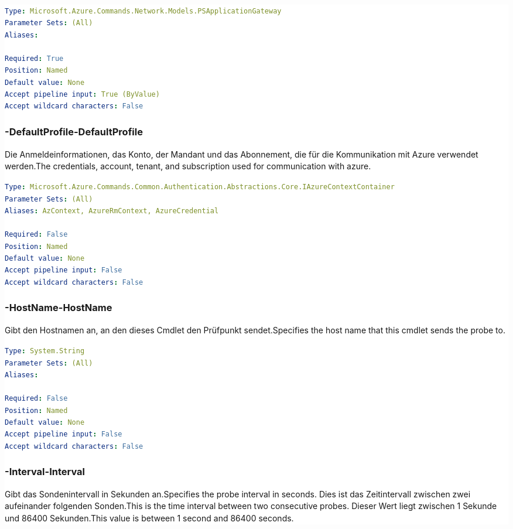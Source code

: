 ```yaml
Type: Microsoft.Azure.Commands.Network.Models.PSApplicationGateway
Parameter Sets: (All)
Aliases:

Required: True
Position: Named
Default value: None
Accept pipeline input: True (ByValue)
Accept wildcard characters: False
```

### <span data-ttu-id="52ee5-117">-DefaultProfile</span><span class="sxs-lookup"><span data-stu-id="52ee5-117">-DefaultProfile</span></span>
<span data-ttu-id="52ee5-118">Die Anmeldeinformationen, das Konto, der Mandant und das Abonnement, die für die Kommunikation mit Azure verwendet werden.</span><span class="sxs-lookup"><span data-stu-id="52ee5-118">The credentials, account, tenant, and subscription used for communication with azure.</span></span>

```yaml
Type: Microsoft.Azure.Commands.Common.Authentication.Abstractions.Core.IAzureContextContainer
Parameter Sets: (All)
Aliases: AzContext, AzureRmContext, AzureCredential

Required: False
Position: Named
Default value: None
Accept pipeline input: False
Accept wildcard characters: False
```

### <span data-ttu-id="52ee5-119">-HostName</span><span class="sxs-lookup"><span data-stu-id="52ee5-119">-HostName</span></span>
<span data-ttu-id="52ee5-120">Gibt den Hostnamen an, an den dieses Cmdlet den Prüfpunkt sendet.</span><span class="sxs-lookup"><span data-stu-id="52ee5-120">Specifies the host name that this cmdlet sends the probe to.</span></span>

```yaml
Type: System.String
Parameter Sets: (All)
Aliases:

Required: False
Position: Named
Default value: None
Accept pipeline input: False
Accept wildcard characters: False
```

### <span data-ttu-id="52ee5-121">-Interval</span><span class="sxs-lookup"><span data-stu-id="52ee5-121">-Interval</span></span>
<span data-ttu-id="52ee5-122">Gibt das Sondenintervall in Sekunden an.</span><span class="sxs-lookup"><span data-stu-id="52ee5-122">Specifies the probe interval in seconds.</span></span>
<span data-ttu-id="52ee5-123">Dies ist das Zeitintervall zwischen zwei aufeinander folgenden Sonden.</span><span class="sxs-lookup"><span data-stu-id="52ee5-123">This is the time interval between two consecutive probes.</span></span>
<span data-ttu-id="52ee5-124">Dieser Wert liegt zwischen 1 Sekunde und 86400 Sekunden.</span><span class="sxs-lookup"><span data-stu-id="52ee5-124">This value is between 1 second and 86400 seconds.</span></span>
